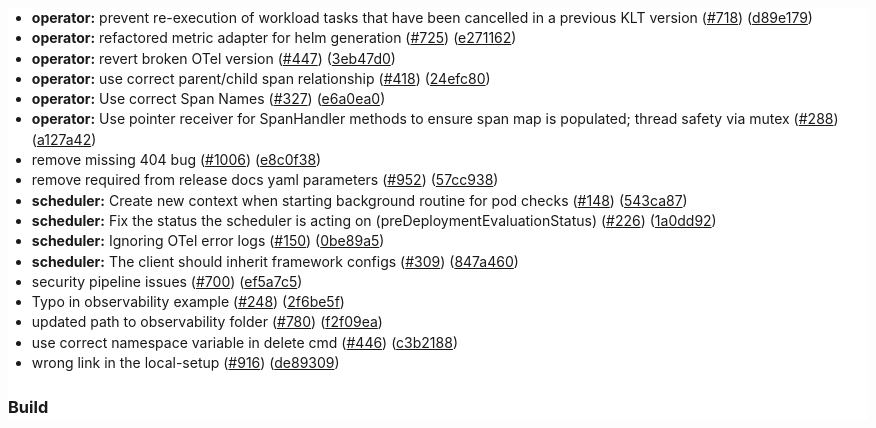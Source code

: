 * **operator:** prevent re-execution of workload tasks that have been cancelled in a previous KLT version ([#718](https://github.com/aepfli/lifecycle-toolkit/issues/718)) ([d89e179](https://github.com/aepfli/lifecycle-toolkit/commit/d89e17909d9294dc172b62c621cfb8edf2eef533))
* **operator:** refactored metric adapter for helm generation ([#725](https://github.com/aepfli/lifecycle-toolkit/issues/725)) ([e271162](https://github.com/aepfli/lifecycle-toolkit/commit/e271162a3120618b617a4d3e501c2ab02de071fd))
* **operator:** revert broken OTel version ([#447](https://github.com/aepfli/lifecycle-toolkit/issues/447)) ([3eb47d0](https://github.com/aepfli/lifecycle-toolkit/commit/3eb47d0e08d5fbb400cb68e8c4aecfa49a056ad5))
* **operator:** use correct parent/child span relationship ([#418](https://github.com/aepfli/lifecycle-toolkit/issues/418)) ([24efc80](https://github.com/aepfli/lifecycle-toolkit/commit/24efc80bcf316aa08ff6d8bc0af963e0657872a6))
* **operator:** Use correct Span Names ([#327](https://github.com/aepfli/lifecycle-toolkit/issues/327)) ([e6a0ea0](https://github.com/aepfli/lifecycle-toolkit/commit/e6a0ea038783e1d02a569b3b74d0265de99bea9c))
* **operator:** Use pointer receiver for SpanHandler methods to ensure span map is populated; thread safety via mutex ([#288](https://github.com/aepfli/lifecycle-toolkit/issues/288)) ([a127a42](https://github.com/aepfli/lifecycle-toolkit/commit/a127a42717068a43c60b4cc30abd56bc1478669c))
* remove missing 404 bug ([#1006](https://github.com/aepfli/lifecycle-toolkit/issues/1006)) ([e8c0f38](https://github.com/aepfli/lifecycle-toolkit/commit/e8c0f389e65c74f55e482ccb96127e31d475931d))
* remove required from release docs yaml parameters ([#952](https://github.com/aepfli/lifecycle-toolkit/issues/952)) ([57cc938](https://github.com/aepfli/lifecycle-toolkit/commit/57cc9389955576f3c708a6ec0352abe0dde2367c))
* **scheduler:** Create new context when starting background routine for pod checks ([#148](https://github.com/aepfli/lifecycle-toolkit/issues/148)) ([543ca87](https://github.com/aepfli/lifecycle-toolkit/commit/543ca876b27d90cb906ddb2643112a62dc923f56))
* **scheduler:** Fix the status the scheduler is acting on (preDeploymentEvaluationStatus) ([#226](https://github.com/aepfli/lifecycle-toolkit/issues/226)) ([1a0dd92](https://github.com/aepfli/lifecycle-toolkit/commit/1a0dd929930eb078070fb84b9bab0133ef4bccd9))
* **scheduler:** Ignoring OTel error logs ([#150](https://github.com/aepfli/lifecycle-toolkit/issues/150)) ([0be89a5](https://github.com/aepfli/lifecycle-toolkit/commit/0be89a56445a0356275f040dedad8fc8716a0fdd))
* **scheduler:** The client should inherit framework configs ([#309](https://github.com/aepfli/lifecycle-toolkit/issues/309)) ([847a460](https://github.com/aepfli/lifecycle-toolkit/commit/847a460f7759447213a3e405d743da762e9ed29e))
* security pipeline issues ([#700](https://github.com/aepfli/lifecycle-toolkit/issues/700)) ([ef5a7c5](https://github.com/aepfli/lifecycle-toolkit/commit/ef5a7c5f816dca9a6767ca166e263d36843c720d))
* Typo in observability example ([#248](https://github.com/aepfli/lifecycle-toolkit/issues/248)) ([2f6be5f](https://github.com/aepfli/lifecycle-toolkit/commit/2f6be5fe091951231dde005b3b9c99dcf07cab87))
* updated path to observability folder ([#780](https://github.com/aepfli/lifecycle-toolkit/issues/780)) ([f2f09ea](https://github.com/aepfli/lifecycle-toolkit/commit/f2f09ea4fcaca32db485f60d500c0f5a8ff29a68))
* use correct namespace variable in delete cmd ([#446](https://github.com/aepfli/lifecycle-toolkit/issues/446)) ([c3b2188](https://github.com/aepfli/lifecycle-toolkit/commit/c3b2188f214094bd1d7cf86bc3d7db5a12f33159))
* wrong link in the local-setup ([#916](https://github.com/aepfli/lifecycle-toolkit/issues/916)) ([de89309](https://github.com/aepfli/lifecycle-toolkit/commit/de89309070e26cd76c5d964d9dc3a46f95897ddb))


### Build

